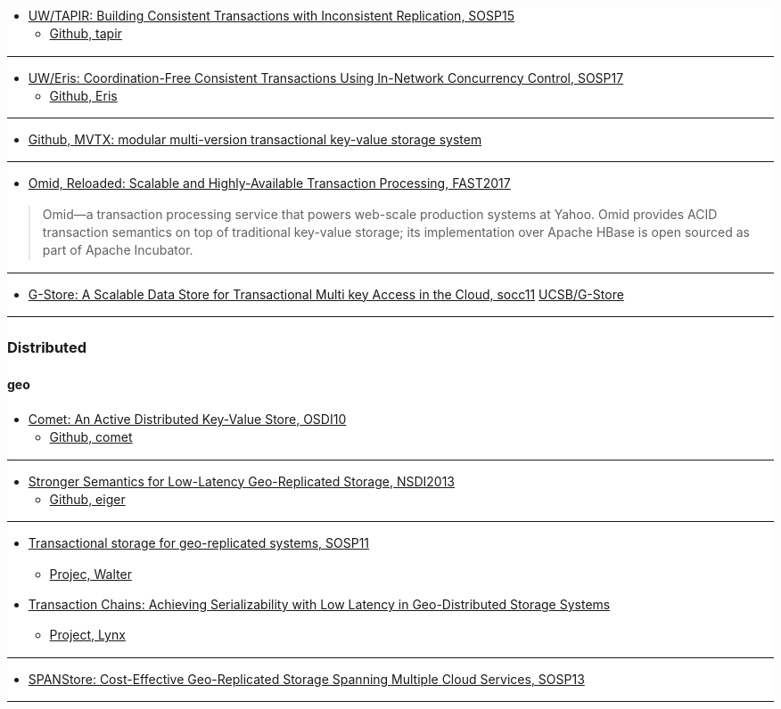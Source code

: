 
* [UW/TAPIR: Building Consistent Transactions with Inconsistent Replication, SOSP15](http://sigops.org/sosp/sosp15/current/index.html#048-zhang)
	* [Github, tapir](https://github.com/UWSysLab/tapir)
---
* [UW/Eris: Coordination-Free Consistent Transactions Using In-Network Concurrency Control, SOSP17](http://sigops.org/sosp/sosp17/program.html)
	* [Github, Eris](https://github.com/UWSysLab/Eris)
---

* [Github, MVTX: modular multi-version transactional key-value storage system](https://github.com/mkaguilera/mvtx)
----

* [Omid, Reloaded: Scalable and Highly-Available Transaction Processing, FAST2017](https://www.usenix.org/conference/fast17/technical-sessions/presentation/shacham)
> Omid—a transaction processing service that powers web-scale production systems at Yahoo. Omid provides ACID transaction semantics on top of traditional key-value storage; its implementation over Apache HBase is open sourced as part of Apache Incubator.
---

* [G-Store: A Scalable Data Store for Transactional Multi key Access in the Cloud, socc11](http://www.cs.ucsb.edu/~sudipto/papers/socc10-das.pdf)
	[UCSB/G-Store](http://www.cs.ucsb.edu/~dsl/?q=gstore)
---




### Distributed
#### geo
* [Comet: An Active Distributed Key-Value Store, OSDI10](https://www.usenix.org/legacy/events/osdi10/tech/tech.html#Geambasu)
	* [Github, comet](https://github.com/alevy/comet)
---

* [Stronger Semantics for Low-Latency Geo-Replicated Storage, NSDI2013](http://www.cs.princeton.edu/~wlloyd/research.html#eiger) 
	* [Github, eiger](http://github.com/wlloyd/eiger)
---

* [Transactional storage for geo-replicated systems, SOSP11](http://www.sigops.org/sosp/sosp11/current/index.html#27-sovran)
	* [Projec, Walter](http://geo.news.cs.nyu.edu/)
	
* [Transaction Chains: Achieving Serializability with Low Latency in Geo-Distributed Storage Systems](http://news.cs.nyu.edu/~jinyang/pub/sosp13-lynx.pdf)
	* [Project, Lynx](http://geo.news.cs.nyu.edu/)
---

* [SPANStore: Cost-Effective Geo-Replicated Storage Spanning Multiple Cloud Services, SOSP13](http://sigops.org/sosp/sosp13/program.html)
---
